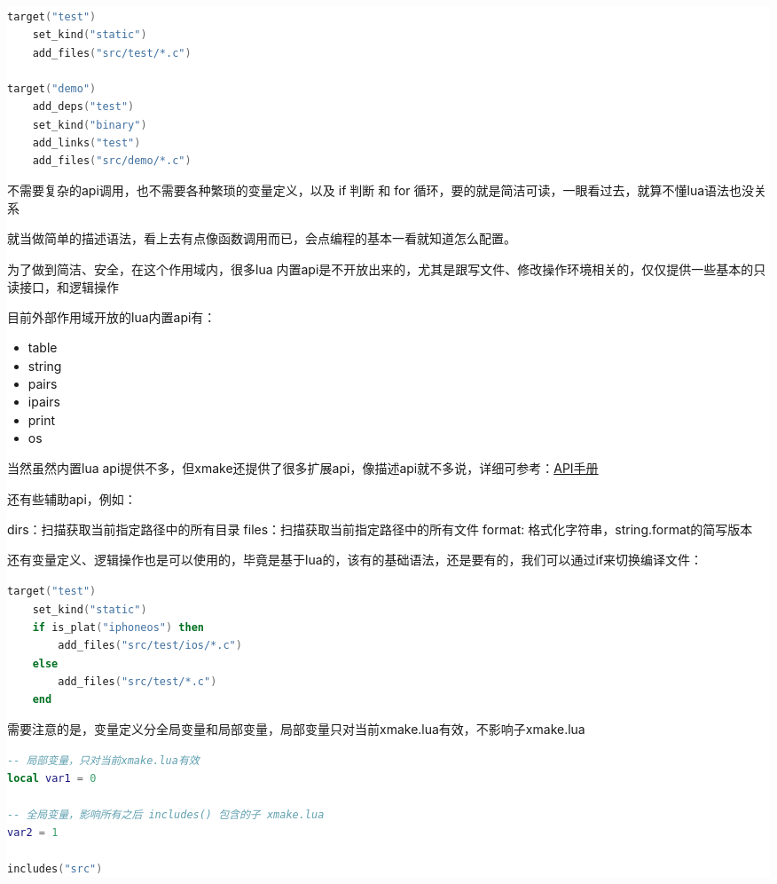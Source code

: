 ```lua
target("test")
    set_kind("static")
    add_files("src/test/*.c")

target("demo")
    add_deps("test")
    set_kind("binary")
    add_links("test")
    add_files("src/demo/*.c")
```

不需要复杂的api调用，也不需要各种繁琐的变量定义，以及 if 判断 和 for 循环，要的就是简洁可读，一眼看过去，就算不懂lua语法也没关系

就当做简单的描述语法，看上去有点像函数调用而已，会点编程的基本一看就知道怎么配置。

为了做到简洁、安全，在这个作用域内，很多lua 内置api是不开放出来的，尤其是跟写文件、修改操作环境相关的，仅仅提供一些基本的只读接口，和逻辑操作

目前外部作用域开放的lua内置api有：

- table
- string
- pairs
- ipairs
- print
- os

当然虽然内置lua api提供不多，但xmake还提供了很多扩展api，像描述api就不多说，详细可参考：[API手册](/zh/api/scripts/builtin-modules/import)

还有些辅助api，例如：

dirs：扫描获取当前指定路径中的所有目录
files：扫描获取当前指定路径中的所有文件
format: 格式化字符串，string.format的简写版本

还有变量定义、逻辑操作也是可以使用的，毕竟是基于lua的，该有的基础语法，还是要有的，我们可以通过if来切换编译文件：

```lua
target("test")
    set_kind("static")
    if is_plat("iphoneos") then
        add_files("src/test/ios/*.c")
    else
        add_files("src/test/*.c")
    end
```

需要注意的是，变量定义分全局变量和局部变量，局部变量只对当前xmake.lua有效，不影响子xmake.lua

```lua
-- 局部变量，只对当前xmake.lua有效
local var1 = 0

-- 全局变量，影响所有之后 includes() 包含的子 xmake.lua
var2 = 1

includes("src")
```
